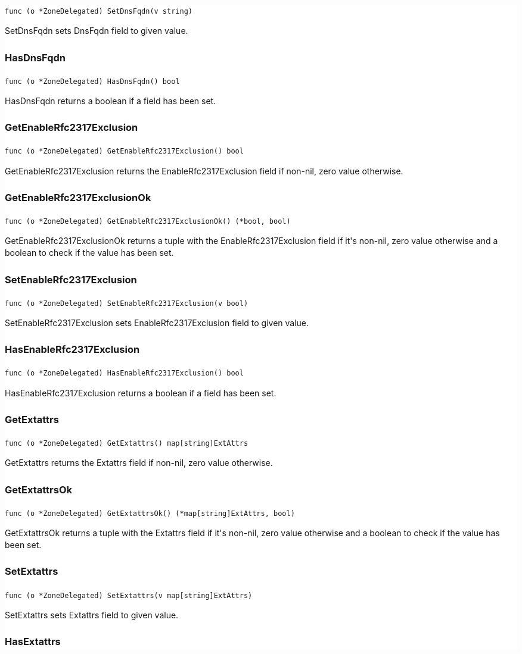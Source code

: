 `func (o *ZoneDelegated) SetDnsFqdn(v string)`

SetDnsFqdn sets DnsFqdn field to given value.

### HasDnsFqdn

`func (o *ZoneDelegated) HasDnsFqdn() bool`

HasDnsFqdn returns a boolean if a field has been set.

### GetEnableRfc2317Exclusion

`func (o *ZoneDelegated) GetEnableRfc2317Exclusion() bool`

GetEnableRfc2317Exclusion returns the EnableRfc2317Exclusion field if non-nil, zero value otherwise.

### GetEnableRfc2317ExclusionOk

`func (o *ZoneDelegated) GetEnableRfc2317ExclusionOk() (*bool, bool)`

GetEnableRfc2317ExclusionOk returns a tuple with the EnableRfc2317Exclusion field if it's non-nil, zero value otherwise
and a boolean to check if the value has been set.

### SetEnableRfc2317Exclusion

`func (o *ZoneDelegated) SetEnableRfc2317Exclusion(v bool)`

SetEnableRfc2317Exclusion sets EnableRfc2317Exclusion field to given value.

### HasEnableRfc2317Exclusion

`func (o *ZoneDelegated) HasEnableRfc2317Exclusion() bool`

HasEnableRfc2317Exclusion returns a boolean if a field has been set.

### GetExtattrs

`func (o *ZoneDelegated) GetExtattrs() map[string]ExtAttrs`

GetExtattrs returns the Extattrs field if non-nil, zero value otherwise.

### GetExtattrsOk

`func (o *ZoneDelegated) GetExtattrsOk() (*map[string]ExtAttrs, bool)`

GetExtattrsOk returns a tuple with the Extattrs field if it's non-nil, zero value otherwise
and a boolean to check if the value has been set.

### SetExtattrs

`func (o *ZoneDelegated) SetExtattrs(v map[string]ExtAttrs)`

SetExtattrs sets Extattrs field to given value.

### HasExtattrs
